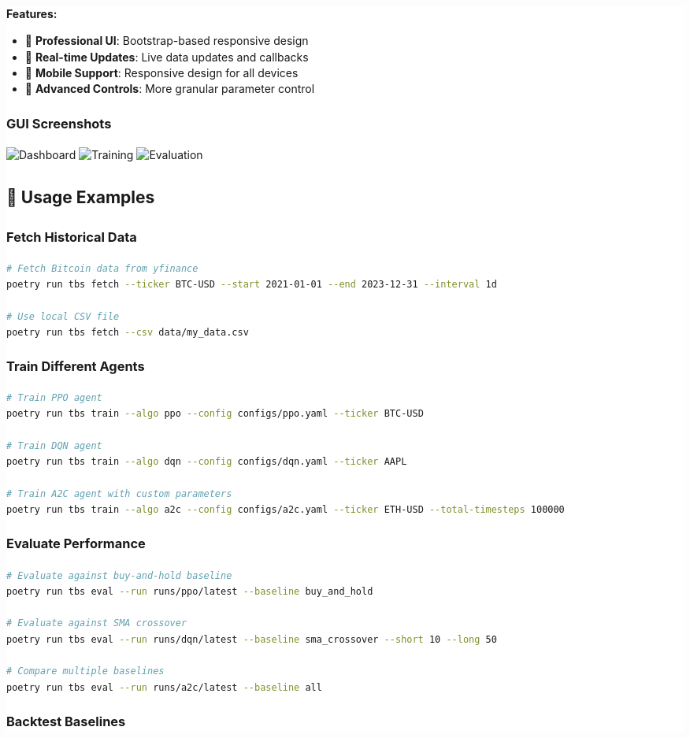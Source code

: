 **Features:**
- 🎨 **Professional UI**: Bootstrap-based responsive design
- 🔄 **Real-time Updates**: Live data updates and callbacks
- 📱 **Mobile Support**: Responsive design for all devices
- 🔧 **Advanced Controls**: More granular parameter control

### GUI Screenshots

![Dashboard](docs/images/gui_dashboard.png)
![Training](docs/images/gui_training.png)
![Evaluation](docs/images/gui_evaluation.png)

## 📖 Usage Examples

### Fetch Historical Data

```bash
# Fetch Bitcoin data from yfinance
poetry run tbs fetch --ticker BTC-USD --start 2021-01-01 --end 2023-12-31 --interval 1d

# Use local CSV file
poetry run tbs fetch --csv data/my_data.csv
```

### Train Different Agents

```bash
# Train PPO agent
poetry run tbs train --algo ppo --config configs/ppo.yaml --ticker BTC-USD

# Train DQN agent
poetry run tbs train --algo dqn --config configs/dqn.yaml --ticker AAPL

# Train A2C agent with custom parameters
poetry run tbs train --algo a2c --config configs/a2c.yaml --ticker ETH-USD --total-timesteps 100000
```

### Evaluate Performance

```bash
# Evaluate against buy-and-hold baseline
poetry run tbs eval --run runs/ppo/latest --baseline buy_and_hold

# Evaluate against SMA crossover
poetry run tbs eval --run runs/dqn/latest --baseline sma_crossover --short 10 --long 50

# Compare multiple baselines
poetry run tbs eval --run runs/a2c/latest --baseline all
```

### Backtest Baselines
